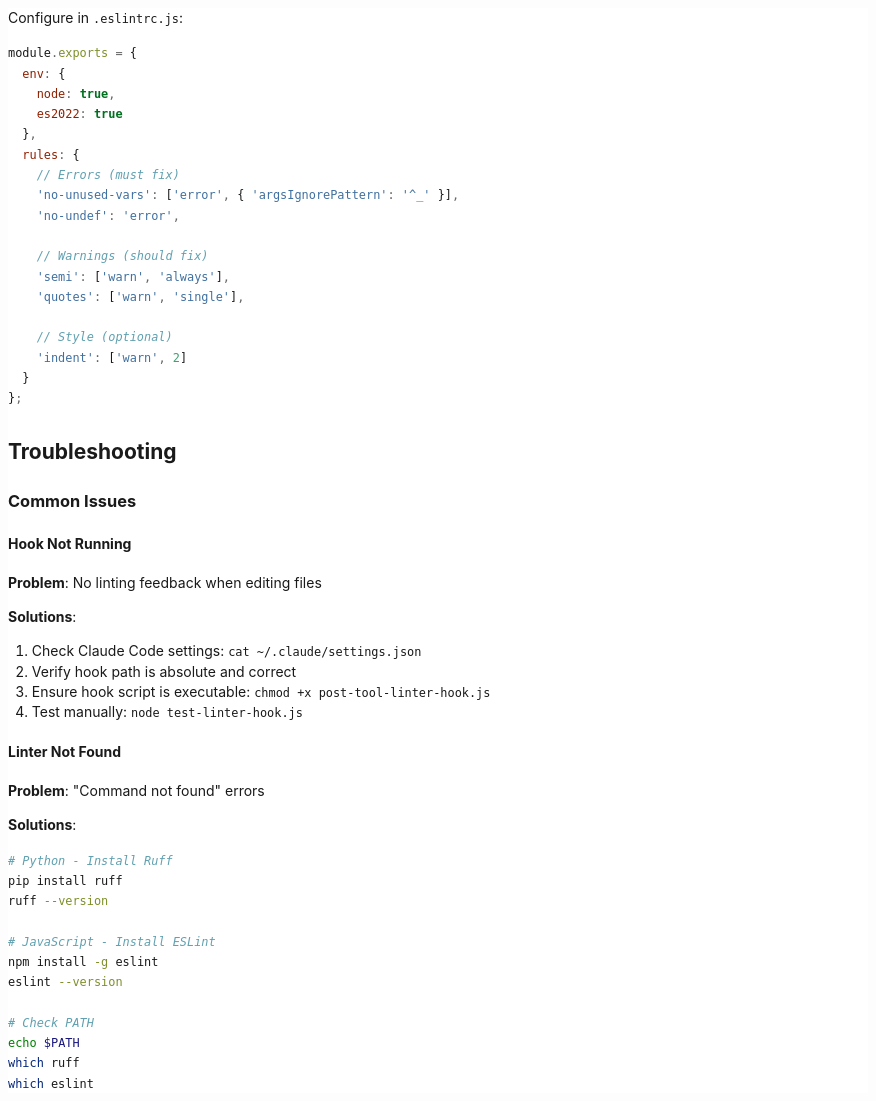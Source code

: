 Configure in `.eslintrc.js`:

```javascript
module.exports = {
  env: {
    node: true,
    es2022: true
  },
  rules: {
    // Errors (must fix)
    'no-unused-vars': ['error', { 'argsIgnorePattern': '^_' }],
    'no-undef': 'error',
    
    // Warnings (should fix)
    'semi': ['warn', 'always'],
    'quotes': ['warn', 'single'],
    
    // Style (optional)
    'indent': ['warn', 2]
  }
};
```

## Troubleshooting

### Common Issues

#### Hook Not Running

**Problem**: No linting feedback when editing files

**Solutions**:
1. Check Claude Code settings: `cat ~/.claude/settings.json`
2. Verify hook path is absolute and correct
3. Ensure hook script is executable: `chmod +x post-tool-linter-hook.js`
4. Test manually: `node test-linter-hook.js`

#### Linter Not Found

**Problem**: "Command not found" errors

**Solutions**:
```bash
# Python - Install Ruff
pip install ruff
ruff --version

# JavaScript - Install ESLint
npm install -g eslint
eslint --version

# Check PATH
echo $PATH
which ruff
which eslint
```

